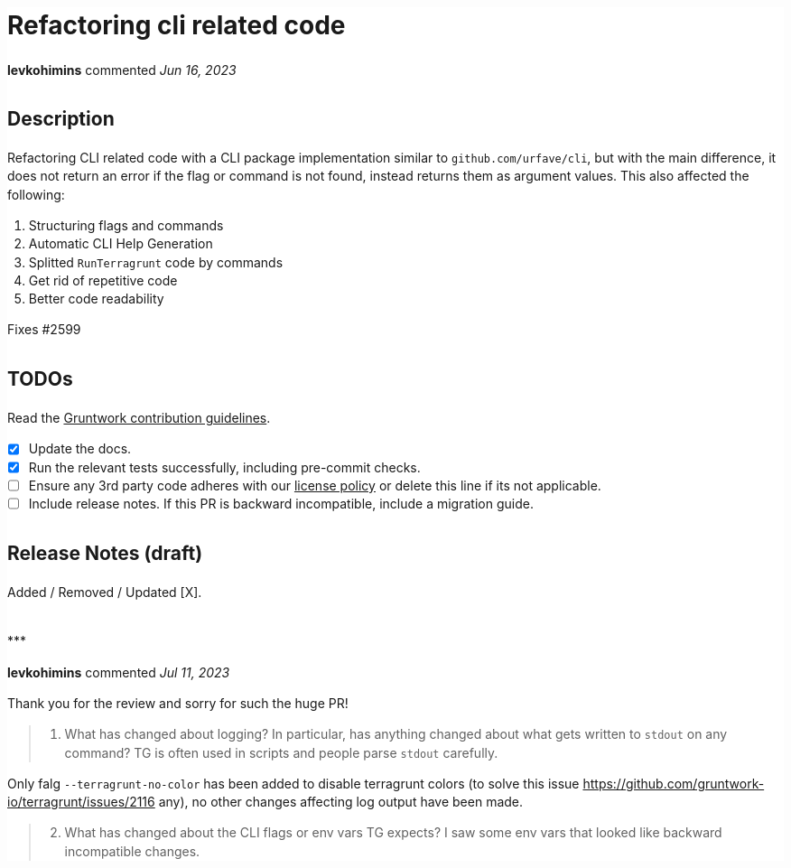 # Refactoring cli related code

**levkohimins** commented *Jun 16, 2023*



## Description

Refactoring CLI related code with a CLI package implementation similar to `github.com/urfave/cli`, but with the main difference, it does not return an error if the flag or command is not found, instead returns them as argument values. This also affected the following:
1. Structuring flags and commands
1. Automatic CLI Help Generation
1. Splitted `RunTerragrunt` code by commands
1. Get rid of repetitive code
1. Better code readability


Fixes #2599



## TODOs

Read the [Gruntwork contribution guidelines](https://gruntwork.notion.site/Gruntwork-Coding-Methodology-02fdcd6e4b004e818553684760bf691e).

- [x] Update the docs.
- [x] Run the relevant tests successfully, including pre-commit checks.
- [ ] Ensure any 3rd party code adheres with our [license policy](https://www.notion.so/gruntwork/Gruntwork-licenses-and-open-source-usage-policy-f7dece1f780341c7b69c1763f22b1378) or delete this line if its not applicable.
- [ ] Include release notes. If this PR is backward incompatible, include a migration guide.

## Release Notes (draft)


Added / Removed / Updated [X].



<br />
***


**levkohimins** commented *Jul 11, 2023*

Thank you for the review and sorry for such the huge PR!

> 1. What has changed about logging? In particular, has anything changed about what gets written to `stdout` on any command? TG is often used in scripts and people parse `stdout` carefully.

Only falg `--terragrunt-no-color` has been added to disable terragrunt colors (to solve this issue https://github.com/gruntwork-io/terragrunt/issues/2116
any), no other changes affecting log output have been made.

> 2. What has changed about the CLI flags or env vars TG expects? I saw some env vars that looked like backward incompatible changes.
